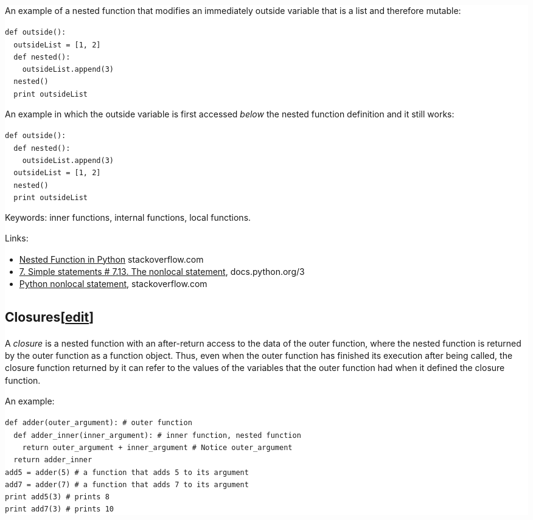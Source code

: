 An example of a nested function that modifies an immediately outside variable that is a list and therefore mutable:

```
def outside():
  outsideList = [1, 2]
  def nested():
    outsideList.append(3)
  nested()
  print outsideList
```

An example in which the outside variable is first accessed *below* the nested function definition and it still works:

```
def outside():
  def nested():
    outsideList.append(3)
  outsideList = [1, 2]
  nested()
  print outsideList
```

Keywords: inner functions, internal functions, local functions.

Links:

- [Nested Function in Python](http://stackoverflow.com/questions/1589058/nested-function-in-python) stackoverflow.com
- [7. Simple statements # 7.13. The nonlocal statement](https://docs.python.org/3/reference/simple_stmts.html#nonlocal), docs.python.org/3
- [Python nonlocal statement](http://stackoverflow.com/questions/1261875/python-nonlocal-statement), stackoverflow.com

## Closures[[edit](https://en.wikibooks.org/w/index.php?title=Python_Programming/Functions&action=edit&section=10)]

A *closure* is a nested function with an after-return access to the data of the outer function, where the nested function is returned by the outer function as a function object. Thus, even when the outer function has finished its execution after being called, the closure function returned by it can refer to the values of the variables that the outer function had when it defined the closure function.

An example:

```
def adder(outer_argument): # outer function
  def adder_inner(inner_argument): # inner function, nested function
    return outer_argument + inner_argument # Notice outer_argument
  return adder_inner
add5 = adder(5) # a function that adds 5 to its argument
add7 = adder(7) # a function that adds 7 to its argument
print add5(3) # prints 8
print add7(3) # prints 10
```
